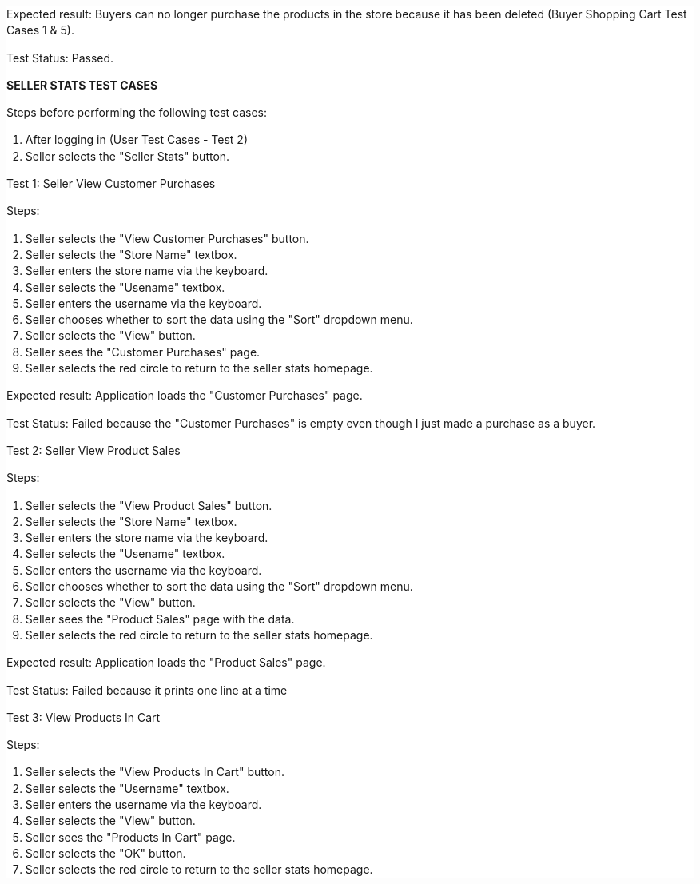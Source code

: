 Expected result: Buyers can no longer purchase the products in the store because it has been deleted (Buyer Shopping
Cart Test Cases 1 & 5).

Test Status: Passed.

**SELLER STATS TEST CASES**

Steps before performing the following test cases:

1. After logging in (User Test Cases - Test 2)
2. Seller selects the "Seller Stats" button.

Test 1: Seller View Customer Purchases

Steps:

1. Seller selects the "View Customer Purchases" button.
2. Seller selects the "Store Name" textbox.
3. Seller enters the store name via the keyboard.
4. Seller selects the "Usename" textbox.
5. Seller enters the username via the keyboard.
6. Seller chooses whether to sort the data using the "Sort" dropdown menu.
7. Seller selects the "View" button.
8. Seller sees the "Customer Purchases" page.
9. Seller selects the red circle to return to the seller stats homepage.

Expected result: Application loads the "Customer Purchases" page.

Test Status: Failed because the "Customer Purchases" is empty even though I just made a purchase as a buyer.

Test 2: Seller View Product Sales

Steps:

1. Seller selects the "View Product Sales" button.
2. Seller selects the "Store Name" textbox.
2. Seller enters the store name via the keyboard.
4. Seller selects the "Usename" textbox.
5. Seller enters the username via the keyboard.
6. Seller chooses whether to sort the data using the "Sort" dropdown menu.
7. Seller selects the "View" button.
8. Seller sees the "Product Sales" page with the data.
9. Seller selects the red circle to return to the seller stats homepage.

Expected result: Application loads the "Product Sales" page.

Test Status: Failed because it prints one line at a time 

Test 3: View Products In Cart

Steps:

1. Seller selects the "View Products In Cart" button.
2. Seller selects the "Username" textbox.
3. Seller enters the username via the keyboard.
4. Seller selects the "View" button.
5. Seller sees the "Products In Cart" page.
6. Seller selects the "OK" button.
7. Seller selects the red circle to return to the seller stats homepage.
